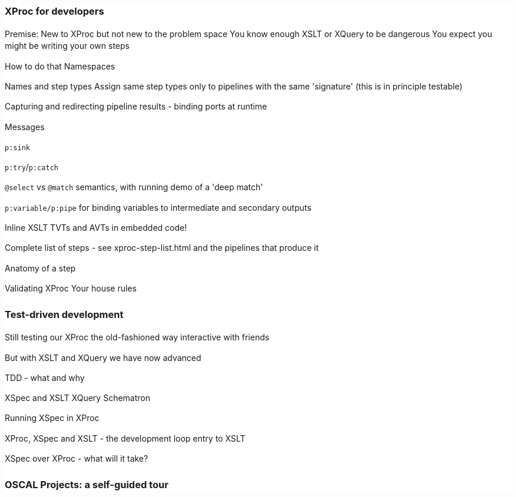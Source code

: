 ### XProc for developers

Premise: New to XProc but not new to the problem space
  You know enough XSLT or XQuery to be dangerous
  You expect you might be writing your own steps

How to do that
  Namespaces

Names and step types
  Assign same step types only to pipelines with the same 'signature'
    (this is in principle testable)

Capturing and redirecting pipeline results - binding ports at runtime

Messages

`p:sink`

`p:try`/`p:catch`

`@select` vs `@match` semantics, with running demo of a 'deep match'

`p:variable/p:pipe` for binding variables to intermediate and secondary outputs

Inline XSLT
  TVTs and AVTs in embedded code!
  
Complete list of steps - see xproc-step-list.html and the pipelines that produce it

Anatomy of a step

Validating XProc
  Your house rules

### Test-driven development

Still testing our XProc the old-fashioned way
  interactive
  with friends

But with XSLT and XQuery we have now advanced

TDD - what and why

XSpec
  and XSLT
  XQuery
  Schematron

Running XSpec in XProc

XProc, XSpec and XSLT - the development loop
  entry to XSLT

XSpec over XProc - what will it take?

### OSCAL Projects: a self-guided tour
